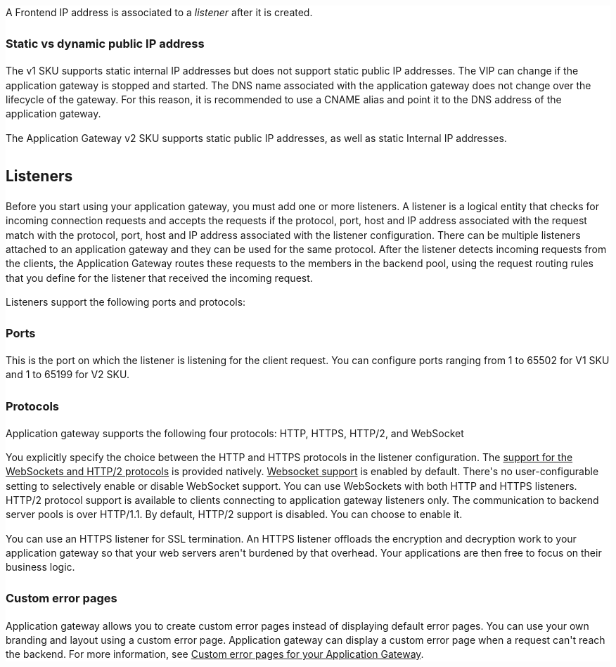 A Frontend IP address is associated to a *listener* after it is created. 

### Static vs dynamic public IP address

The v1 SKU supports static internal IP addresses but does not support static public IP addresses. The VIP can change if the application gateway is stopped and started. The DNS name associated with the application gateway does not change over the lifecycle of the gateway. For this reason, it is recommended to use a CNAME alias and point it to the DNS address of the application gateway.

The Application Gateway v2 SKU supports static public IP addresses, as well as static Internal IP addresses. 

## Listeners

Before you start using your application gateway, you must add one or more listeners. A listener is a logical entity that checks for incoming connection requests and accepts the requests if the protocol, port, host and IP address associated with the request match with the protocol, port, host and IP address associated with the listener configuration. There can be multiple listeners attached to an application gateway and they can be used for the same protocol. After the listener detects incoming requests from the clients, the Application Gateway routes these requests to the members in the backend pool, using the request routing rules that you define for the listener that received the incoming request.

Listeners support the following ports and protocols:

### Ports

This is the port on which the listener is listening for the client request. You can configure ports ranging from 1 to 65502 for V1 SKU and 1 to 65199 for V2 SKU.

### Protocols

Application gateway supports the following four protocols: HTTP, HTTPS, HTTP/2, and WebSocket

You explicitly specify the choice between the HTTP and HTTPS protocols in the listener configuration. The [support for the WebSockets and HTTP/2 protocols](https://docs.microsoft.com/azure/application-gateway/overview#websocket-and-http2-traffic) is provided natively. [Websocket support](https://docs.microsoft.com/azure/application-gateway/application-gateway-websocket) is enabled by default. There's no user-configurable setting to selectively enable or disable WebSocket support. You can use WebSockets with both HTTP and HTTPS listeners. HTTP/2 protocol support is available to clients connecting to application gateway listeners only. The communication to backend server pools is over HTTP/1.1. By default, HTTP/2 support is disabled. You can choose to enable it.

You can use an HTTPS listener for SSL termination. An HTTPS listener offloads the encryption and decryption work to your application gateway so that your web servers aren't burdened by that overhead. Your applications are then free to focus on their business logic.

### Custom error pages

Application gateway allows you to create custom error pages instead of displaying default error pages. You can use your own branding and layout using a custom error page. Application gateway can display a custom error page when a request can't reach the backend. For more information, see [Custom error pages for your Application Gateway](https://docs.microsoft.com/azure/application-gateway/custom-error).
